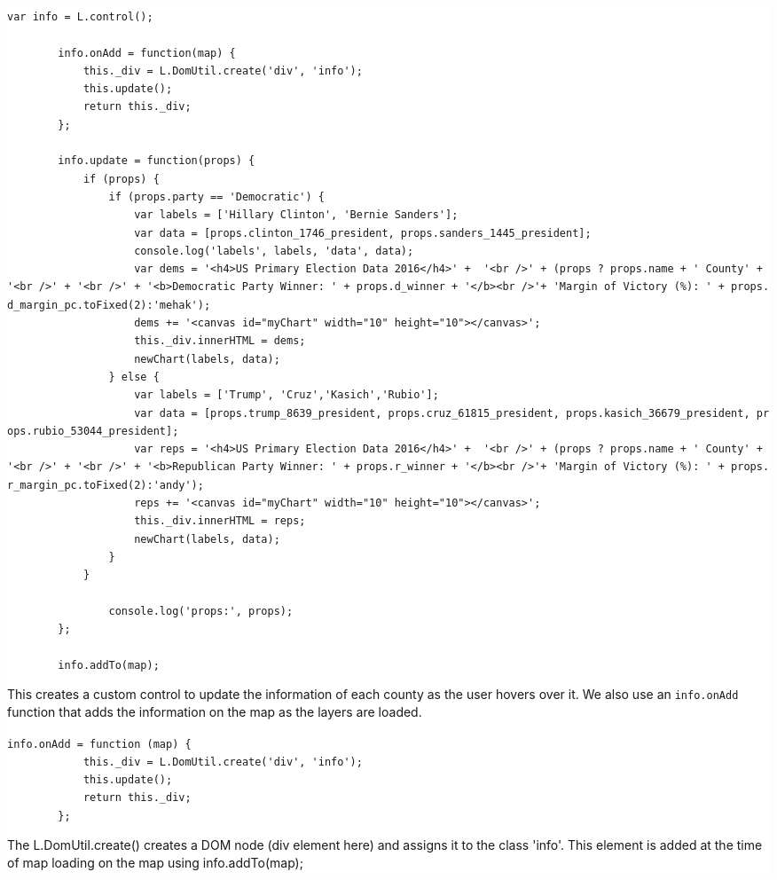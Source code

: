 ```
var info = L.control();

		info.onAdd = function(map) {
			this._div = L.DomUtil.create('div', 'info');
			this.update();
			return this._div;
		};
        
		info.update = function(props) {
            if (props) {
                if (props.party == 'Democratic') {
                    var labels = ['Hillary Clinton', 'Bernie Sanders'];
                    var data = [props.clinton_1746_president, props.sanders_1445_president];
                    console.log('labels', labels, 'data', data);
                    var dems = '<h4>US Primary Election Data 2016</h4>' +  '<br />' + (props ? props.name + ' County' + '<br />' + '<br />' + '<b>Democratic Party Winner: ' + props.d_winner + '</b><br />'+ 'Margin of Victory (%): ' + props.d_margin_pc.toFixed(2):'mehak');
                    dems += '<canvas id="myChart" width="10" height="10"></canvas>';
                    this._div.innerHTML = dems;
                    newChart(labels, data);
                } else {
                    var labels = ['Trump', 'Cruz','Kasich','Rubio'];
                    var data = [props.trump_8639_president, props.cruz_61815_president, props.kasich_36679_president, props.rubio_53044_president];
                    var reps = '<h4>US Primary Election Data 2016</h4>' +  '<br />' + (props ? props.name + ' County' + '<br />' + '<br />' + '<b>Republican Party Winner: ' + props.r_winner + '</b><br />'+ 'Margin of Victory (%): ' + props.r_margin_pc.toFixed(2):'andy');
                    reps += '<canvas id="myChart" width="10" height="10"></canvas>';
                    this._div.innerHTML = reps;
                    newChart(labels, data);
                }
            }

                console.log('props:', props);
		};

		info.addTo(map);
```
This creates a custom control to update the information of each county as the user hovers over it. We also use an ```info.onAdd``` function that adds the information on the map as the layers are loaded. 

```
info.onAdd = function (map) {
			this._div = L.DomUtil.create('div', 'info');
			this.update();
			return this._div;
		};
```

The L.DomUtil.create() creates a DOM node (div element here) and assigns it to the class 'info'. This element is added at the time of map loading on the map using info.addTo(map);
